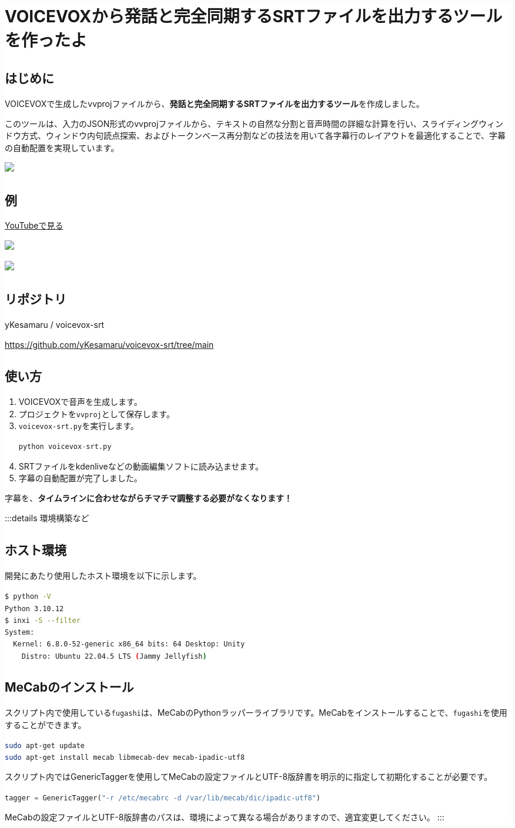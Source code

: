 # VOICEVOXから発話と完全同期するSRTファイルを出力するツールを作ったよ

## はじめに
VOICEVOXで生成したvvprojファイルから、**発話と完全同期するSRTファイルを出力するツール**を作成しました。

このツールは、入力のJSON形式のvvprojファイルから、テキストの自然な分割と音声時間の詳細な計算を行い、スライディングウィンドウ方式、ウィンドウ内句読点探索、およびトークンベース再分割などの技法を用いて各字幕行のレイアウトを最適化することで、字幕の自動配置を実現しています。

![](https://raw.githubusercontent.com/yKesamaru/voicevox-srt/refs/heads/main/assets/eye-catch.png)

## 例
[YouTubeで見る](https://www.youtube.com/watch?v=GlfdhSk6bEM)

![](https://raw.githubusercontent.com/yKesamaru/voicevox-srt/refs/heads/main/assets/output.gif)

![](https://raw.githubusercontent.com/yKesamaru/voicevox-srt/refs/heads/main/assets/2025-02-09-17-32-19.png)

## リポジトリ
yKesamaru / voicevox-srt

https://github.com/yKesamaru/voicevox-srt/tree/main

## 使い方
1. VOICEVOXで音声を生成します。
2. プロジェクトを`vvproj`として保存します。
3. `voicevox-srt.py`を実行します。
   ```python
   python voicevox-srt.py
   ```
4. SRTファイルをkdenliveなどの動画編集ソフトに読み込ませます。
5. 字幕の自動配置が完了しました。

字幕を、**タイムラインに合わせながらチマチマ調整する必要がなくなります！**

:::details 環境構築など
## ホスト環境
開発にあたり使用したホスト環境を以下に示します。
```bash
$ python -V
Python 3.10.12
$ inxi -S --filter
System:
  Kernel: 6.8.0-52-generic x86_64 bits: 64 Desktop: Unity
    Distro: Ubuntu 22.04.5 LTS (Jammy Jellyfish)
```

## MeCabのインストール
スクリプト内で使用している`fugashi`は、MeCabのPythonラッパーライブラリです。MeCabをインストールすることで、`fugashi`を使用することができます。
```bash
sudo apt-get update
sudo apt-get install mecab libmecab-dev mecab-ipadic-utf8
```
スクリプト内ではGenericTaggerを使用してMeCabの設定ファイルとUTF-8版辞書を明示的に指定して初期化することが必要です。
```python
tagger = GenericTagger("-r /etc/mecabrc -d /var/lib/mecab/dic/ipadic-utf8")
```
MeCabの設定ファイルとUTF-8版辞書のパスは、環境によって異なる場合がありますので、適宜変更してください。
:::
